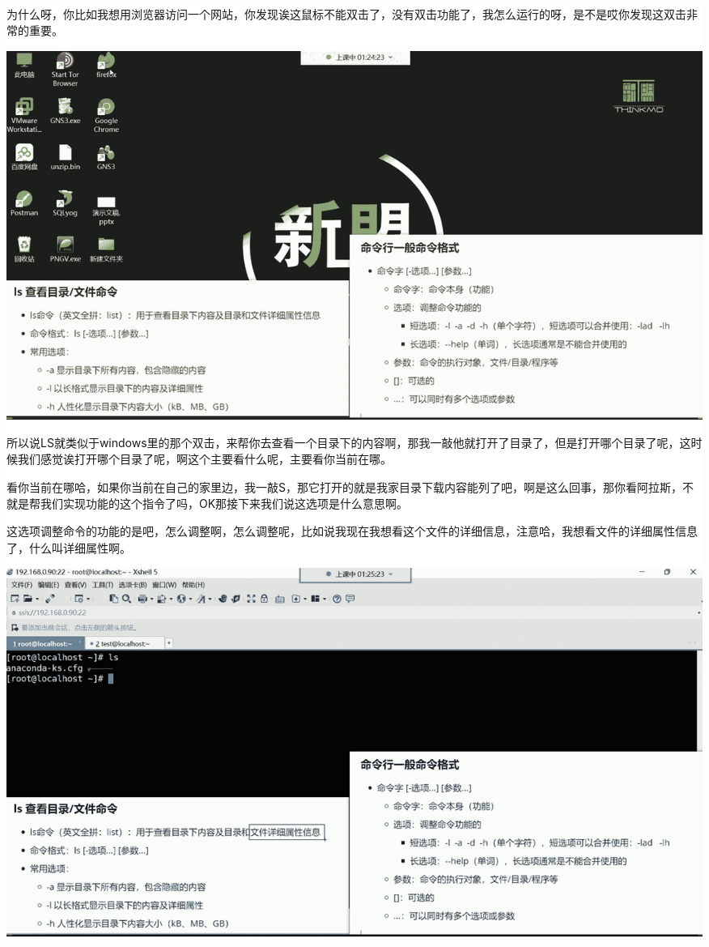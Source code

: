为什么呀，你比如我想用浏览器访问一个网站，你发现诶这鼠标不能双击了，没有双击功能了，我怎么运行的呀，是不是哎你发现这双击非常的重要。



![](img/0727dc507834e0af52d360ba1fd2c136_124.png)

所以说LS就类似于windows里的那个双击，来帮你去查看一个目录下的内容啊，那我一敲他就打开了目录了，但是打开哪个目录了呢，这时候我们感觉诶打开哪个目录了呢，啊这个主要看什么呢，主要看你当前在哪。

看你当前在哪哈，如果你当前在自己的家里边，我一敲S，那它打开的就是我家目录下载内容能列了吧，啊是这么回事，那你看阿拉斯，不就是帮我们实现功能的这个指令了吗，OK那接下来我们说这选项是什么意思啊。

这选项调整命令的功能的是吧，怎么调整啊，怎么调整呢，比如说我现在我想看这个文件的详细信息，注意哈，我想看文件的详细属性信息了，什么叫详细属性啊。



![](img/0727dc507834e0af52d360ba1fd2c136_126.png)
